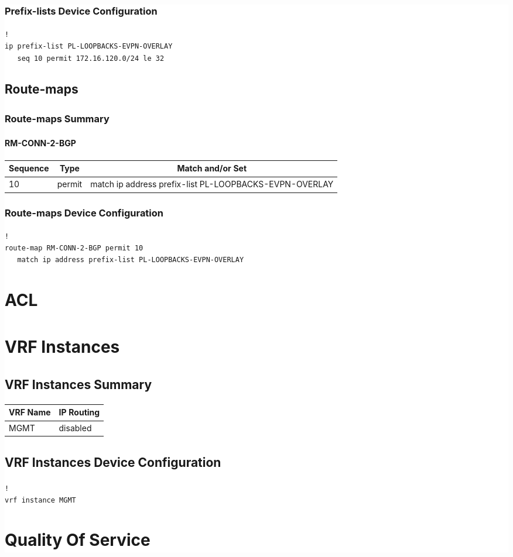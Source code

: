 ### Prefix-lists Device Configuration

```eos
!
ip prefix-list PL-LOOPBACKS-EVPN-OVERLAY
   seq 10 permit 172.16.120.0/24 le 32
```

## Route-maps

### Route-maps Summary

#### RM-CONN-2-BGP

| Sequence | Type | Match and/or Set |
| -------- | ---- | ---------------- |
| 10 | permit | match ip address prefix-list PL-LOOPBACKS-EVPN-OVERLAY |

### Route-maps Device Configuration

```eos
!
route-map RM-CONN-2-BGP permit 10
   match ip address prefix-list PL-LOOPBACKS-EVPN-OVERLAY
```

# ACL

# VRF Instances

## VRF Instances Summary

| VRF Name | IP Routing |
| -------- | ---------- |
| MGMT | disabled |

## VRF Instances Device Configuration

```eos
!
vrf instance MGMT
```

# Quality Of Service
